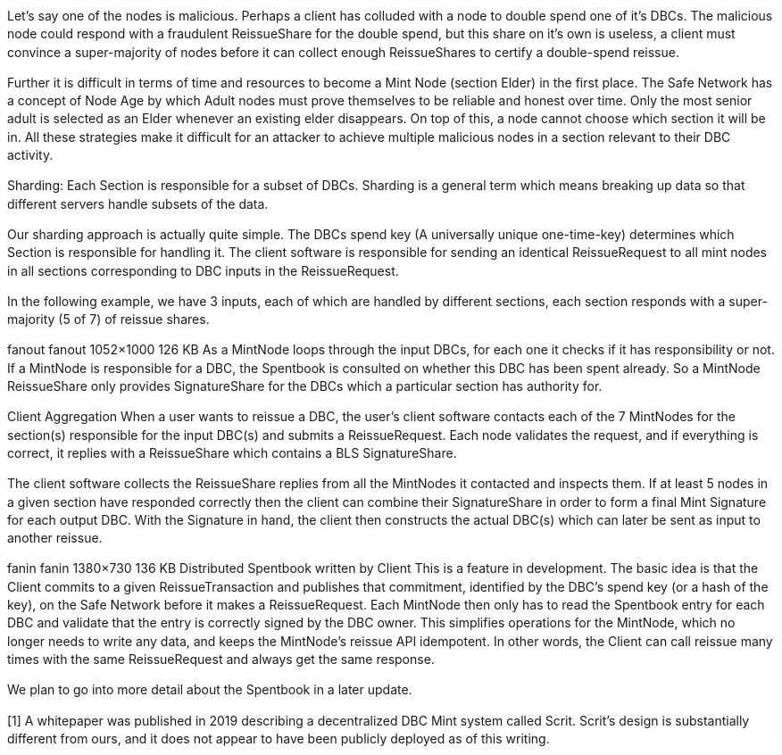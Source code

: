 Let’s say one of the nodes is malicious. Perhaps a client has colluded with a node to double spend one of it’s DBCs. The malicious node could respond with a fraudulent ReissueShare for the double spend, but this share on it’s own is useless, a client must convince a super-majority of nodes before it can collect enough ReissueShares to certify a double-spend reissue.

Further it is difficult in terms of time and resources to become a Mint Node (section Elder) in the first place. The Safe Network has a concept of Node Age by which Adult nodes must prove themselves to be reliable and honest over time. Only the most senior adult is selected as an Elder whenever an existing elder disappears. On top of this, a node cannot choose which section it will be in. All these strategies make it difficult for an attacker to achieve multiple malicious nodes in a section relevant to their DBC activity.

Sharding: Each Section is responsible for a subset of DBCs.
Sharding is a general term which means breaking up data so that different servers handle subsets of the data.

Our sharding approach is actually quite simple. The DBCs spend key (A universally unique one-time-key) determines which Section is responsible for handling it. The client software is responsible for sending an identical ReissueRequest to all mint nodes in all sections corresponding to DBC inputs in the ReissueRequest.

In the following example, we have 3 inputs, each of which are handled by different sections, each section responds with a super-majority (5 of 7) of reissue shares.

fanout
fanout
1052×1000 126 KB
As a MintNode loops through the input DBCs, for each one it checks if it has responsibility or not. If a MintNode is responsible for a DBC, the Spentbook is consulted on whether this DBC has been spent already. So a MintNode ReissueShare only provides SignatureShare for the DBCs which a particular section has authority for.

Client Aggregation
When a user wants to reissue a DBC, the user’s client software contacts each of the 7 MintNodes for the section(s) responsible for the input DBC(s) and submits a ReissueRequest. Each node validates the request, and if everything is correct, it replies with a ReissueShare which contains a BLS SignatureShare.

The client software collects the ReissueShare replies from all the MintNodes it contacted and inspects them. If at least 5 nodes in a given section have responded correctly then the client can combine their SignatureShare in order to form a final Mint Signature for each output DBC. With the Signature in hand, the client then constructs the actual DBC(s) which can later be sent as input to another reissue.

fanin
fanin
1380×730 136 KB
Distributed Spentbook written by Client
This is a feature in development. The basic idea is that the Client commits to a given ReissueTransaction and publishes that commitment, identified by the DBC’s spend key (or a hash of the key), on the Safe Network before it makes a ReissueRequest. Each MintNode then only has to read the Spentbook entry for each DBC and validate that the entry is correctly signed by the DBC owner. This simplifies operations for the MintNode, which no longer needs to write any data, and keeps the MintNode’s reissue API idempotent. In other words, the Client can call reissue many times with the same ReissueRequest and always get the same response.

We plan to go into more detail about the Spentbook in a later update.

[1] A whitepaper was published in 2019 describing a decentralized DBC Mint system called Scrit. Scrit’s design is substantially different from ours, and it does not appear to have been publicly deployed as of this writing.
